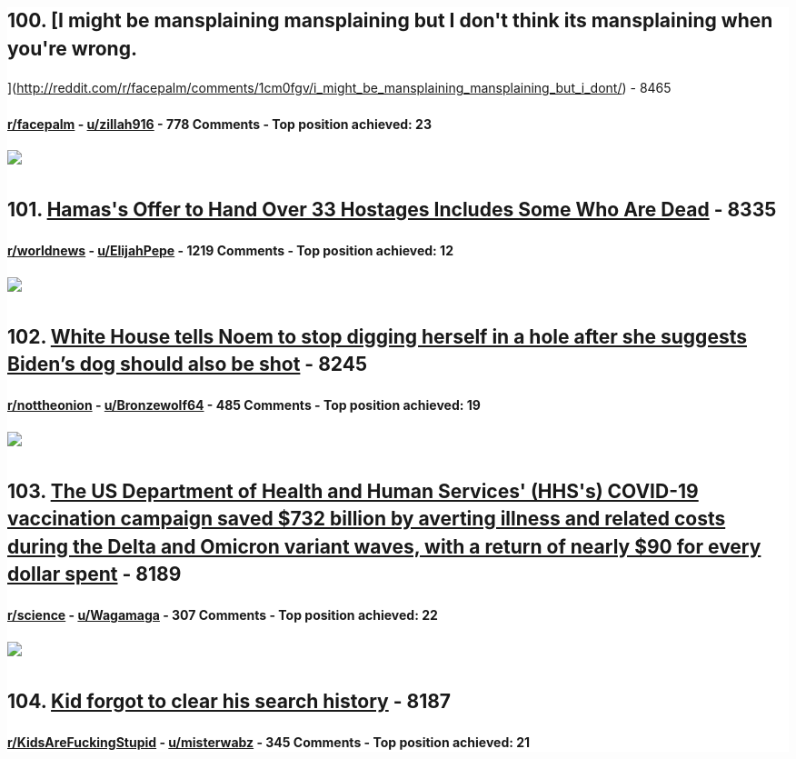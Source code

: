 ## 100. [I might be mansplaining mansplaining but I don't think its mansplaining when you're wrong.
](http://reddit.com/r/facepalm/comments/1cm0fgv/i_might_be_mansplaining_mansplaining_but_i_dont/) - 8465
#### [r/facepalm](http://reddit.com/r/facepalm) - [u/zillah916](http://reddit.com/u/zillah916) - 778 Comments - Top position achieved: 23

<a href="https://i.redd.it/l8f488euuwyc1.png"><img src="https://b.thumbs.redditmedia.com/oLegwgMxJk9s8MDjfIc6VLj47avZyIbS1dYeE86jf9s.jpg"></img></a>

## 101. [Hamas's Offer to Hand Over 33 Hostages Includes Some Who Are Dead](http://reddit.com/r/worldnews/comments/1cm4sye/hamass_offer_to_hand_over_33_hostages_includes/) - 8335
#### [r/worldnews](http://reddit.com/r/worldnews) - [u/ElijahPepe](http://reddit.com/u/ElijahPepe) - 1219 Comments - Top position achieved: 12

<a href="https://www.nytimes.com/2024/05/07/us/politics/israel-hamas-hostages-dead.html?unlocked_article_code=1.qE0.xM73.Lr74Gzo4rdxl"><img src="https://b.thumbs.redditmedia.com/c9DhjuACNEC22WWC5bX5hcdjievhqvZPqDYT6Df_Ktw.jpg"></img></a>

## 102. [White House tells Noem to stop digging herself in a hole after she suggests Biden’s dog should also be shot](http://reddit.com/r/nottheonion/comments/1clxh9d/white_house_tells_noem_to_stop_digging_herself_in/) - 8245
#### [r/nottheonion](http://reddit.com/r/nottheonion) - [u/Bronzewolf64](http://reddit.com/u/Bronzewolf64) - 485 Comments - Top position achieved: 19

<a href="https://www.cnn.com/2024/05/06/politics/white-house-kristi-noem-dogs/index.html?sp_amp_linker=1*de09u4*amp_id*WkNpRGNoOFFMS0czSFZ6Y3dLRThDbzVXaWd5R3c0WlZHVHNMT1VqTmZWdWg3SkQxMUdKWXJoVDhaNV80b0MwWA.."><img src="https://b.thumbs.redditmedia.com/AbVw9fW6B9CAMjXajVS1sJMNQHv5DMiEEeVlBaJU02Q.jpg"></img></a>

## 103. [The US Department of Health and Human Services' (HHS's) COVID-19 vaccination campaign saved $732 billion by averting illness and related costs during the Delta and Omicron variant waves, with a return of nearly $90 for every dollar spent](http://reddit.com/r/science/comments/1cmlvyk/the_us_department_of_health_and_human_services/) - 8189
#### [r/science](http://reddit.com/r/science) - [u/Wagamaga](http://reddit.com/u/Wagamaga) - 307 Comments - Top position achieved: 22

<a href="https://www.cidrap.umn.edu/covid-19/study-hhss-covid-vaccine-campaign-saved-732-billion-averted-infections-costs"><img src="https://b.thumbs.redditmedia.com/5wUDg70M_yEAAaqNO3whsTG_UwrROYkTWAuSHw_PXZE.jpg"></img></a>

## 104. [Kid forgot to clear his search history](http://reddit.com/r/KidsAreFuckingStupid/comments/1cm07wm/kid_forgot_to_clear_his_search_history/) - 8187
#### [r/KidsAreFuckingStupid](http://reddit.com/r/KidsAreFuckingStupid) - [u/misterwabz](http://reddit.com/u/misterwabz) - 345 Comments - Top position achieved: 21
